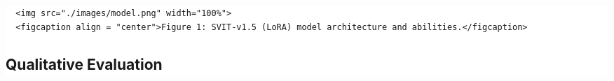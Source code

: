       <img src="./images/model.png" width="100%">
      <figcaption align = "center">Figure 1: SVIT-v1.5 (LoRA) model architecture and abilities.</figcaption>
</p>

## Qualitative Evaluation

<p align="center">